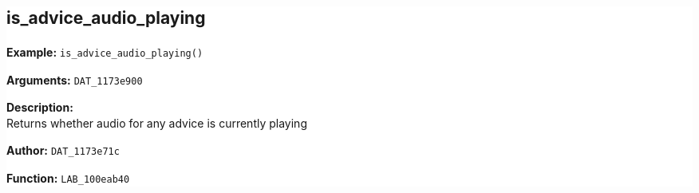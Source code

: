 

## is_advice_audio_playing

**Example:** `is_advice_audio_playing()`

**Arguments:** `DAT_1173e900`

**Description:**  
Returns whether audio for any advice is currently playing

**Author:** `DAT_1173e71c`

**Function:** `LAB_100eab40`


